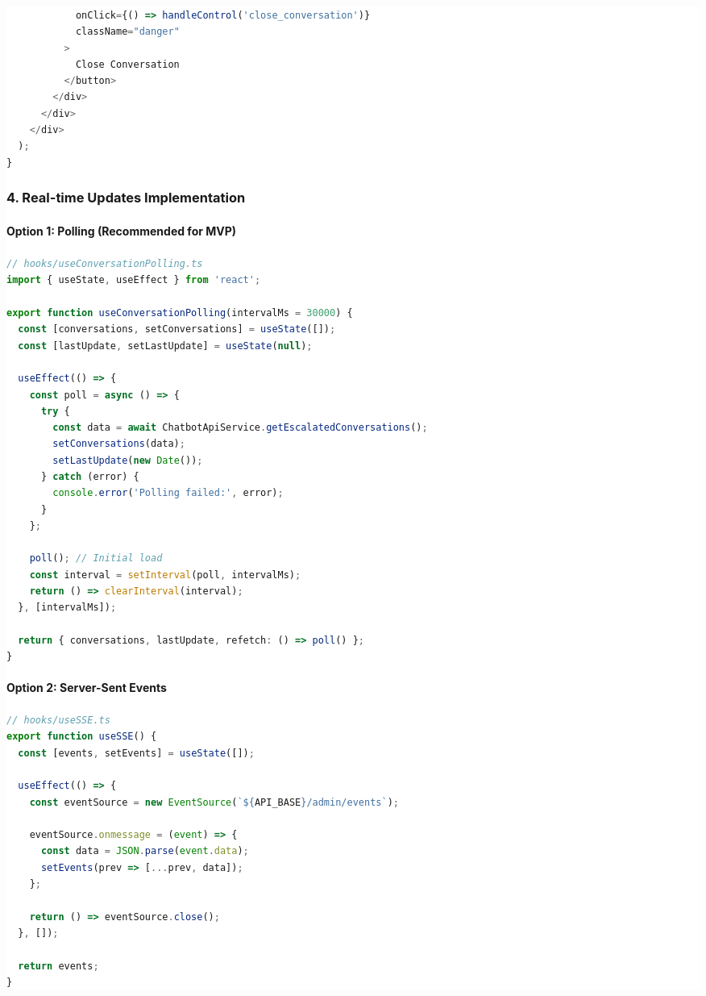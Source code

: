 ```typescript
            onClick={() => handleControl('close_conversation')}
            className="danger"
          >
            Close Conversation
          </button>
        </div>
      </div>
    </div>
  );
}
```

### 4. Real-time Updates Implementation

#### Option 1: Polling (Recommended for MVP)
```typescript
// hooks/useConversationPolling.ts
import { useState, useEffect } from 'react';

export function useConversationPolling(intervalMs = 30000) {
  const [conversations, setConversations] = useState([]);
  const [lastUpdate, setLastUpdate] = useState(null);

  useEffect(() => {
    const poll = async () => {
      try {
        const data = await ChatbotApiService.getEscalatedConversations();
        setConversations(data);
        setLastUpdate(new Date());
      } catch (error) {
        console.error('Polling failed:', error);
      }
    };

    poll(); // Initial load
    const interval = setInterval(poll, intervalMs);
    return () => clearInterval(interval);
  }, [intervalMs]);

  return { conversations, lastUpdate, refetch: () => poll() };
}
```

#### Option 2: Server-Sent Events
```typescript
// hooks/useSSE.ts
export function useSSE() {
  const [events, setEvents] = useState([]);

  useEffect(() => {
    const eventSource = new EventSource(`${API_BASE}/admin/events`);
    
    eventSource.onmessage = (event) => {
      const data = JSON.parse(event.data);
      setEvents(prev => [...prev, data]);
    };

    return () => eventSource.close();
  }, []);

  return events;
}
```

